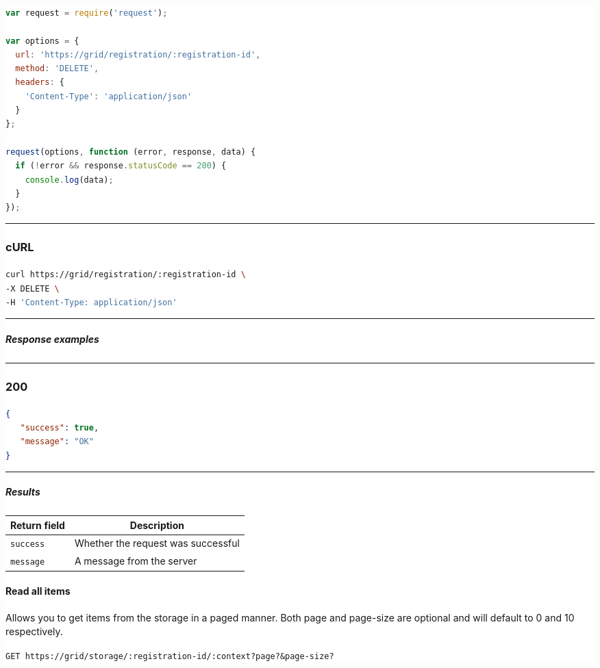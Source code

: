 ```js
var request = require('request');

var options = {
  url: 'https://grid/registration/:registration-id',
  method: 'DELETE',
  headers: {
    'Content-Type': 'application/json'
  }
};

request(options, function (error, response, data) {
  if (!error && response.statusCode == 200) {
    console.log(data);
  }
});
```
---
### cURL
```bash
curl https://grid/registration/:registration-id \
-X DELETE \
-H 'Content-Type: application/json'
```
--------------------

##### Response examples
--------------------
### 200
```json
{
   "success": true,
   "message": "OK"
}
```
--------------------

##### Results

|**Return field** | **Description** |
|--|--|
| `success` | Whether the request was successful |
| `message` | A message from the server|

#### Read all items

Allows you to get items from the storage in a paged manner. Both page and page-size are optional and will default to 0 and 10 respectively.

```
GET https://grid/storage/:registration-id/:context?page?&page-size?
```
